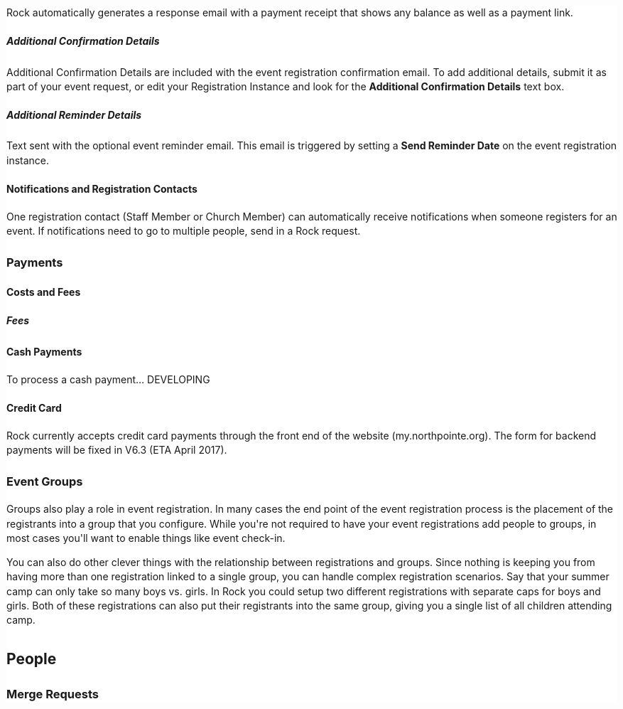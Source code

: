 Rock automatically generates a response email with a payment receipt that shows any balance as well as a payment link.

##### Additional Confirmation Details

Additional Confirmation Details are included with the event registration confirmation email. To add additional details, submit it as part of your event request, or edit your Registration Instance and look for the **Additional Confirmation Details** text box.

##### Additional Reminder Details

Text sent with the optional event reminder email. This email is triggered by setting a **Send Reminder Date** on the event registration instance.

#### Notifications and Registration Contacts

One registration contact (Staff Member or Church Member) can automatically receive notifications when someone registers for an event. If notifications need to go to multiple people, send in a Rock request.

### Payments

#### Costs and Fees

##### Fees

#### Cash Payments

To process a cash payment… DEVELOPING

#### Credit Card

Rock currently accepts credit card payments through the front end of the website (my.northpointe.org). The form for backend payments will be fixed in V6.3 (ETA April 2017).

### Event Groups

Groups also play a role in event registration. In many cases the end point of the event registration process is the placement of the registrants into a group that you configure. While you're not required to have your event registrations add people to groups, in most cases you'll want to enable things like event check-in.

You can also do other clever things with the relationship between registrations and groups. Since nothing is keeping you from having more than one registration linked to a single group, you can handle complex registration scenarios. Say that your summer camp can only take so many boys vs. girls. In Rock you could setup two different registrations with separate caps for boys and girls. Both of these registrations can also put their registrants into the same group, giving you a single list of all children attending camp.


## People

### Merge Requests
